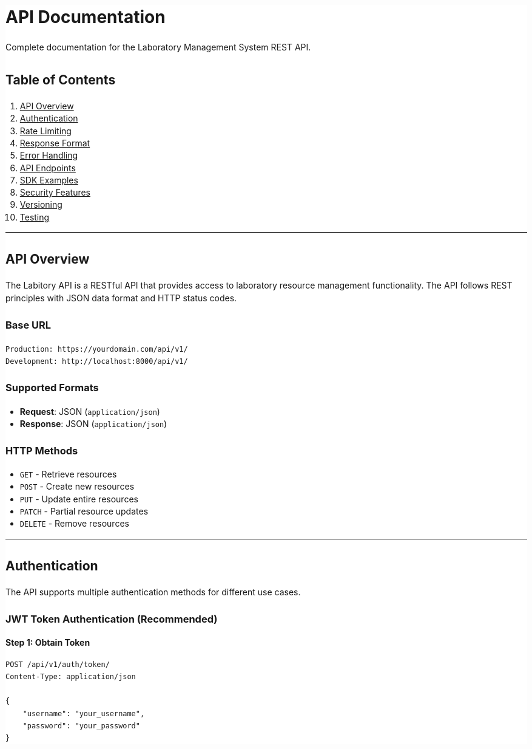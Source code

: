 # API Documentation

Complete documentation for the Laboratory Management System REST API.

## Table of Contents

1. [API Overview](#api-overview)
2. [Authentication](#authentication)
3. [Rate Limiting](#rate-limiting)
4. [Response Format](#response-format)
5. [Error Handling](#error-handling)
6. [API Endpoints](#api-endpoints)
7. [SDK Examples](#sdk-examples)
8. [Security Features](#security-features)
9. [Versioning](#versioning)
10. [Testing](#testing)

---

## API Overview

The Labitory API is a RESTful API that provides access to laboratory resource management functionality. The API follows REST principles with JSON data format and HTTP status codes.

### Base URL
```
Production: https://yourdomain.com/api/v1/
Development: http://localhost:8000/api/v1/
```

### Supported Formats
- **Request**: JSON (`application/json`)
- **Response**: JSON (`application/json`)

### HTTP Methods
- `GET` - Retrieve resources
- `POST` - Create new resources
- `PUT` - Update entire resources
- `PATCH` - Partial resource updates
- `DELETE` - Remove resources

---

## Authentication

The API supports multiple authentication methods for different use cases.

### JWT Token Authentication (Recommended)

**Step 1: Obtain Token**
```http
POST /api/v1/auth/token/
Content-Type: application/json

{
    "username": "your_username",
    "password": "your_password"
}
```
